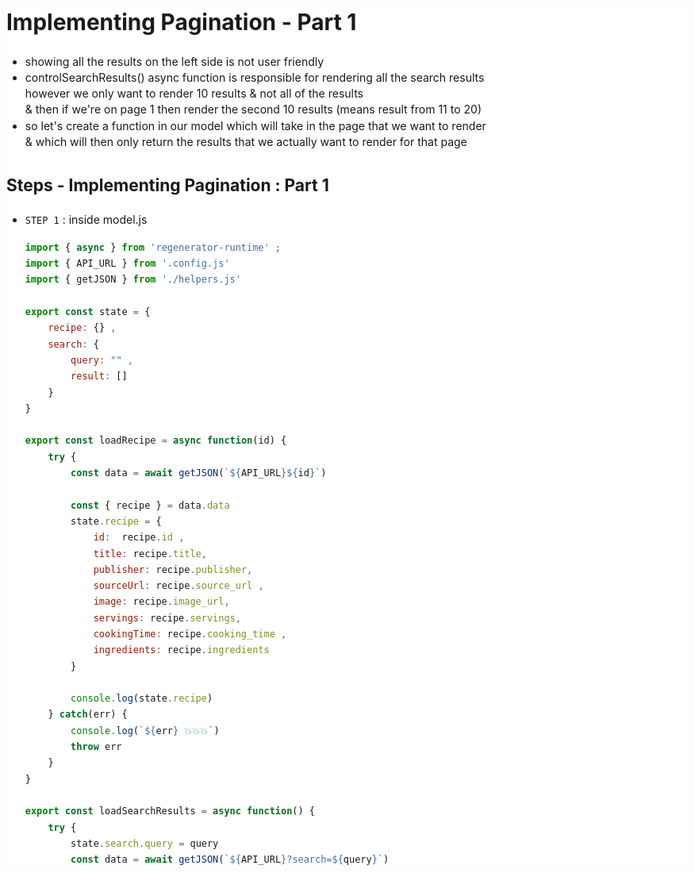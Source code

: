 # Implementing Pagination - Part 1

- showing all the results on the left side is not user friendly
- controlSearchResults() async function is responsible for rendering all the search results <br>
    however we only want to render 10 results & not all of the results <br>
    & then if we're on page 1 then render the second 10 results (means result from 11 to 20)
- so let's create a function in our model which will take in the page that we want to render <br>
    & which will then only return the results that we actually want to render for that page

## Steps - Implementing Pagination : Part 1

- `STEP 1` : inside model.js
    ```js
    import { async } from 'regenerator-runtime' ;
    import { API_URL } from '.config.js'
    import { getJSON } from './helpers.js'
            
    export const state = {
        recipe: {} , 
        search: {
            query: "" ,
            result: []
        }
    }

    export const loadRecipe = async function(id) {  
        try {
            const data = await getJSON(`${API_URL}${id}`)

            const { recipe } = data.data 
            state.recipe = { 
                id:  recipe.id , 
                title: recipe.title, 
                publisher: recipe.publisher,
                sourceUrl: recipe.source_url ,
                image: recipe.image_url, 
                servings: recipe.servings, 
                cookingTime: recipe.cooking_time ,
                ingredients: recipe.ingredients
            }

            console.log(state.recipe) 
        } catch(err) {
            console.log(`${err} 💥💥💥`)
            throw err 
        }
    }

    export const loadSearchResults = async function() {
        try {
            state.search.query = query                
            const data = await getJSON(`${API_URL}?search=${query}`)
